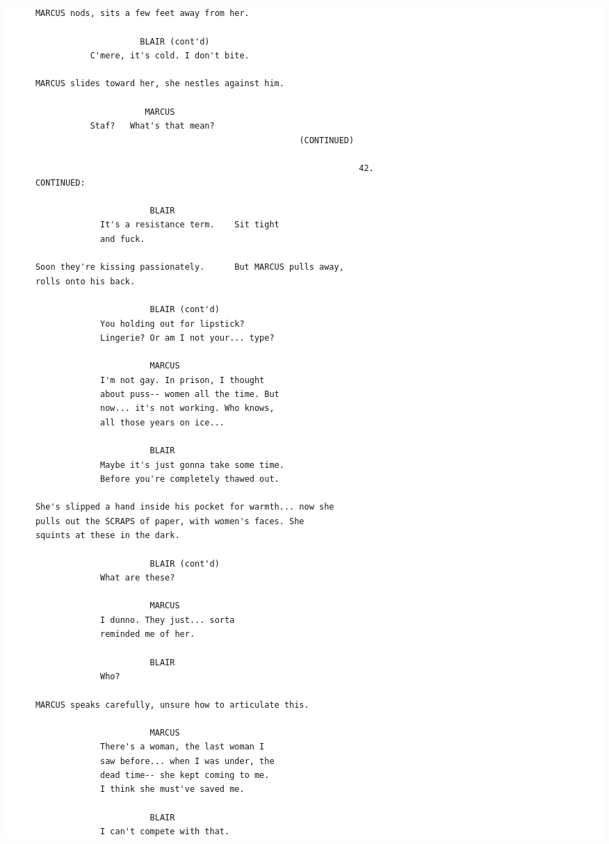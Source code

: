           MARCUS nods, sits a few feet away from her.
          
                               BLAIR (cont'd)
                     C'mere, it's cold. I don't bite.
          
          MARCUS slides toward her, she nestles against him.
          
                                MARCUS
                     Staf?   What's that mean?
                                                               (CONTINUED)
          
                                                                           42.
          CONTINUED:
          
                                 BLAIR
                       It's a resistance term.    Sit tight
                       and fuck.
          
          Soon they're kissing passionately.      But MARCUS pulls away,
          rolls onto his back.
          
                                 BLAIR (cont'd)
                       You holding out for lipstick?
                       Lingerie? Or am I not your... type?
          
                                 MARCUS
                       I'm not gay. In prison, I thought
                       about puss-- women all the time. But
                       now... it's not working. Who knows,
                       all those years on ice...
          
                                 BLAIR
                       Maybe it's just gonna take some time.
                       Before you're completely thawed out.
          
          She's slipped a hand inside his pocket for warmth... now she
          pulls out the SCRAPS of paper, with women's faces. She
          squints at these in the dark.
          
                                 BLAIR (cont'd)
                       What are these?
          
                                 MARCUS
                       I dunno. They just... sorta
                       reminded me of her.
          
                                 BLAIR
                       Who?
          
          MARCUS speaks carefully, unsure how to articulate this.
          
                                 MARCUS
                       There's a woman, the last woman I
                       saw before... when I was under, the
                       dead time-- she kept coming to me.
                       I think she must've saved me.
          
                                 BLAIR
                       I can't compete with that.
          